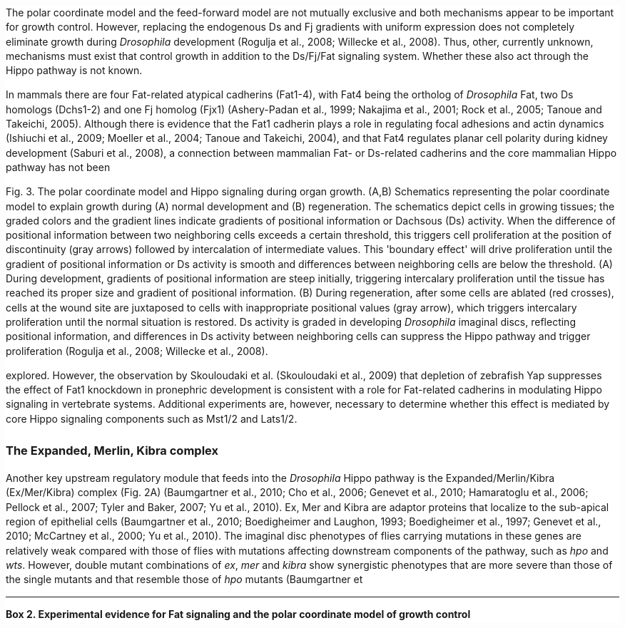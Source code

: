 The polar coordinate model and the feed-forward model are not mutually exclusive and both mechanisms appear to be important for growth control. However, replacing the endogenous Ds and Fj gradients with uniform expression does not completely eliminate growth during *Drosophila* development (Rogulja et al., 2008; Willecke et al., 2008). Thus, other, currently unknown, mechanisms must exist that control growth in addition to the Ds/Fj/Fat signaling system. Whether these also act through the Hippo pathway is not known.

In mammals there are four Fat-related atypical cadherins (Fat1-4), with Fat4 being the ortholog of *Drosophila* Fat, two Ds homologs (Dchs1-2) and one Fj homolog (Fjx1) (Ashery-Padan et al., 1999; Nakajima et al., 2001; Rock et al., 2005; Tanoue and Takeichi, 2005). Although there is evidence that the Fat1 cadherin plays a role in regulating focal adhesions and actin dynamics (Ishiuchi et al., 2009; Moeller et al., 2004; Tanoue and Takeichi, 2004), and that Fat4 regulates planar cell polarity during kidney development (Saburi et al., 2008), a connection between mammalian Fat- or Ds-related cadherins and the core mammalian Hippo pathway has not been

Fig. 3. The polar coordinate model and Hippo signaling during organ growth. (A,B) Schematics representing the polar coordinate model to explain growth during (A) normal development and (B) regeneration. The schematics depict cells in growing tissues; the graded colors and the gradient lines indicate gradients of positional information or Dachsous (Ds) activity. When the difference of positional information between two neighboring cells exceeds a certain threshold, this triggers cell proliferation at the position of discontinuity (gray arrows) followed by intercalation of intermediate values. This 'boundary effect' will drive proliferation until the gradient of positional information or Ds activity is smooth and differences between neighboring cells are below the threshold. (A) During development, gradients of positional information are steep initially, triggering intercalary proliferation until the tissue has reached its proper size and gradient of positional information. (B) During regeneration, after some cells are ablated (red crosses), cells at the wound site are juxtaposed to cells with inappropriate positional values (gray arrow), which triggers intercalary proliferation until the normal situation is restored. Ds activity is graded in developing *Drosophila* imaginal discs, reflecting positional information, and differences in Ds activity between neighboring cells can suppress the Hippo pathway and trigger proliferation (Rogulja et al., 2008; Willecke et al., 2008).

explored. However, the observation by Skouloudaki et al. (Skouloudaki et al., 2009) that depletion of zebrafish Yap suppresses the effect of Fat1 knockdown in pronephric development is consistent with a role for Fat-related cadherins in modulating Hippo signaling in vertebrate systems. Additional experiments are, however, necessary to determine whether this effect is mediated by core Hippo signaling components such as Mst1/2 and Lats1/2.

### The Expanded, Merlin, Kibra complex

Another key upstream regulatory module that feeds into the *Drosophila* Hippo pathway is the Expanded/Merlin/Kibra (Ex/Mer/Kibra) complex (Fig. 2A) (Baumgartner et al., 2010; Cho et al., 2006; Genevet et al., 2010; Hamaratoglu et al., 2006; Pellock et al., 2007; Tyler and Baker, 2007; Yu et al., 2010). Ex, Mer and Kibra are adaptor proteins that localize to the sub-apical region of epithelial cells (Baumgartner et al., 2010; Boedigheimer and Laughon, 1993; Boedigheimer et al., 1997; Genevet et al., 2010; McCartney et al., 2000; Yu et al., 2010). The imaginal disc phenotypes of flies carrying mutations in these genes are relatively weak compared with those of flies with mutations affecting downstream components of the pathway, such as *hpo* and *wts*. However, double mutant combinations of *ex*, *mer* and *kibra* show synergistic phenotypes that are more severe than those of the single mutants and that resemble those of *hpo* mutants (Baumgartner et

---

**Box 2. Experimental evidence for Fat signaling and the polar coordinate model of growth control**
